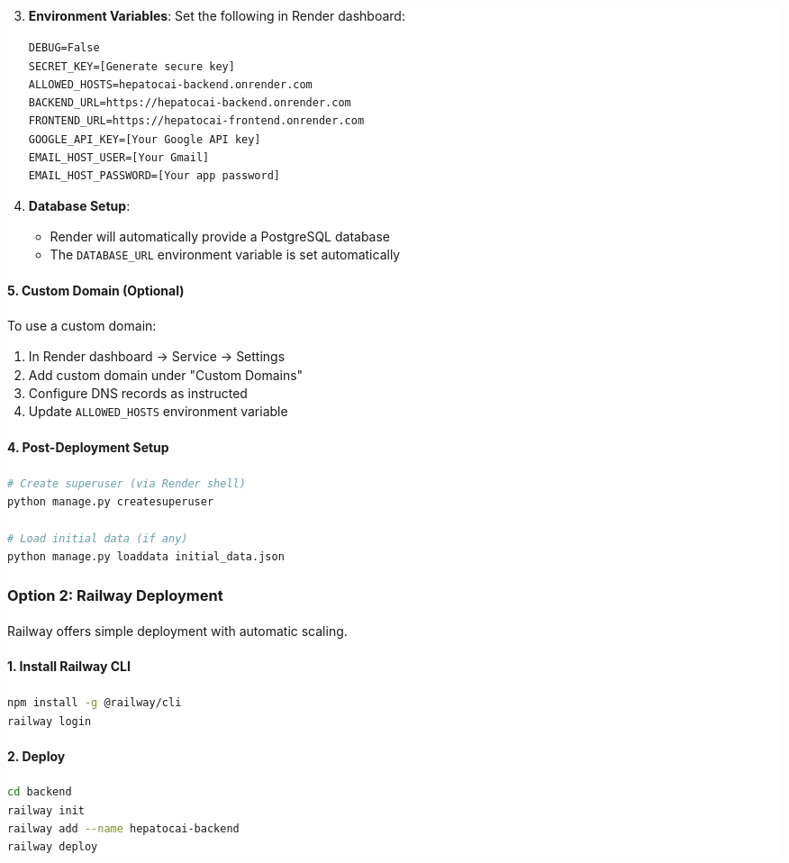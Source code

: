 3. **Environment Variables**:
   Set the following in Render dashboard:

   ```
   DEBUG=False
   SECRET_KEY=[Generate secure key]
   ALLOWED_HOSTS=hepatocai-backend.onrender.com
   BACKEND_URL=https://hepatocai-backend.onrender.com
   FRONTEND_URL=https://hepatocai-frontend.onrender.com
   GOOGLE_API_KEY=[Your Google API key]
   EMAIL_HOST_USER=[Your Gmail]
   EMAIL_HOST_PASSWORD=[Your app password]
   ```

4. **Database Setup**:
   - Render will automatically provide a PostgreSQL database
   - The `DATABASE_URL` environment variable is set automatically

#### 5. Custom Domain (Optional)

To use a custom domain:

1. In Render dashboard → Service → Settings
2. Add custom domain under "Custom Domains"
3. Configure DNS records as instructed
4. Update `ALLOWED_HOSTS` environment variable

#### 4. Post-Deployment Setup

```bash
# Create superuser (via Render shell)
python manage.py createsuperuser

# Load initial data (if any)
python manage.py loaddata initial_data.json
```

### Option 2: Railway Deployment

Railway offers simple deployment with automatic scaling.

#### 1. Install Railway CLI

```bash
npm install -g @railway/cli
railway login
```

#### 2. Deploy

```bash
cd backend
railway init
railway add --name hepatocai-backend
railway deploy
```
